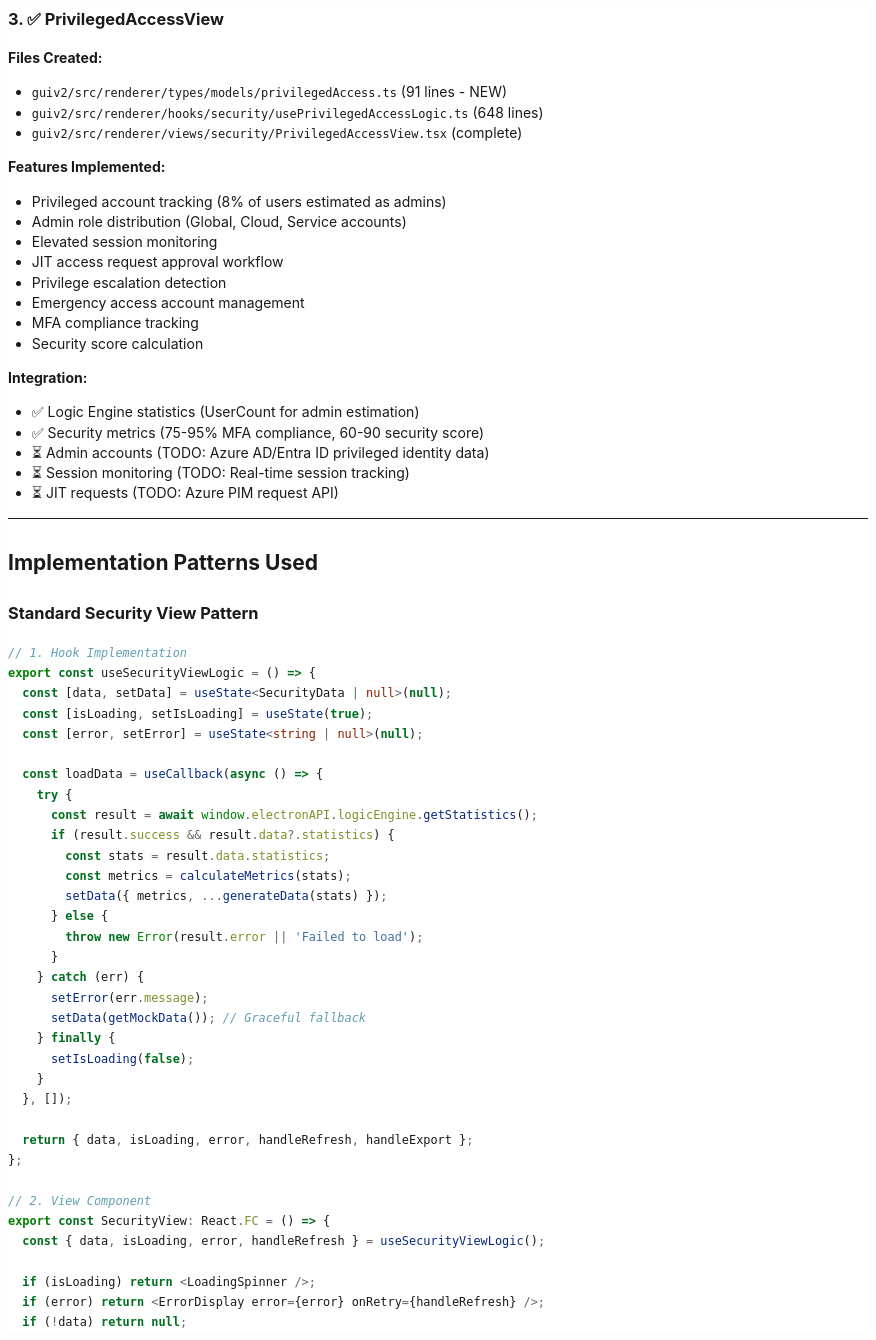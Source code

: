
### 3. ✅ PrivilegedAccessView
**Files Created:**
- `guiv2/src/renderer/types/models/privilegedAccess.ts` (91 lines - NEW)
- `guiv2/src/renderer/hooks/security/usePrivilegedAccessLogic.ts` (648 lines)
- `guiv2/src/renderer/views/security/PrivilegedAccessView.tsx` (complete)

**Features Implemented:**
- Privileged account tracking (8% of users estimated as admins)
- Admin role distribution (Global, Cloud, Service accounts)
- Elevated session monitoring
- JIT access request approval workflow
- Privilege escalation detection
- Emergency access account management
- MFA compliance tracking
- Security score calculation

**Integration:**
- ✅ Logic Engine statistics (UserCount for admin estimation)
- ✅ Security metrics (75-95% MFA compliance, 60-90 security score)
- ⏳ Admin accounts (TODO: Azure AD/Entra ID privileged identity data)
- ⏳ Session monitoring (TODO: Real-time session tracking)
- ⏳ JIT requests (TODO: Azure PIM request API)

---

## Implementation Patterns Used

### Standard Security View Pattern
```typescript
// 1. Hook Implementation
export const useSecurityViewLogic = () => {
  const [data, setData] = useState<SecurityData | null>(null);
  const [isLoading, setIsLoading] = useState(true);
  const [error, setError] = useState<string | null>(null);

  const loadData = useCallback(async () => {
    try {
      const result = await window.electronAPI.logicEngine.getStatistics();
      if (result.success && result.data?.statistics) {
        const stats = result.data.statistics;
        const metrics = calculateMetrics(stats);
        setData({ metrics, ...generateData(stats) });
      } else {
        throw new Error(result.error || 'Failed to load');
      }
    } catch (err) {
      setError(err.message);
      setData(getMockData()); // Graceful fallback
    } finally {
      setIsLoading(false);
    }
  }, []);

  return { data, isLoading, error, handleRefresh, handleExport };
};

// 2. View Component
export const SecurityView: React.FC = () => {
  const { data, isLoading, error, handleRefresh } = useSecurityViewLogic();

  if (isLoading) return <LoadingSpinner />;
  if (error) return <ErrorDisplay error={error} onRetry={handleRefresh} />;
  if (!data) return null;
```